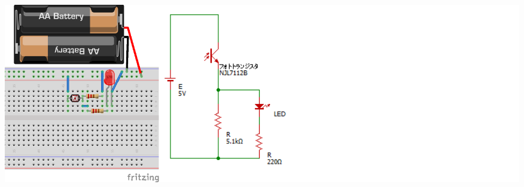 <img src="レポート図/LED回路図.png" width=25%>
<img src="レポート図/LEDブレッドボード.png" width=30% align="left"><br clear="all">